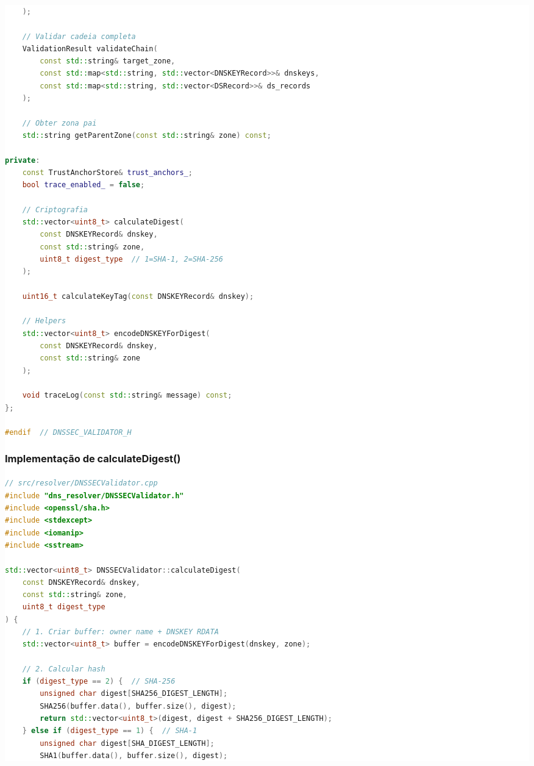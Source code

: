 ```cpp
    );
    
    // Validar cadeia completa
    ValidationResult validateChain(
        const std::string& target_zone,
        const std::map<std::string, std::vector<DNSKEYRecord>>& dnskeys,
        const std::map<std::string, std::vector<DSRecord>>& ds_records
    );
    
    // Obter zona pai
    std::string getParentZone(const std::string& zone) const;
    
private:
    const TrustAnchorStore& trust_anchors_;
    bool trace_enabled_ = false;
    
    // Criptografia
    std::vector<uint8_t> calculateDigest(
        const DNSKEYRecord& dnskey,
        const std::string& zone,
        uint8_t digest_type  // 1=SHA-1, 2=SHA-256
    );
    
    uint16_t calculateKeyTag(const DNSKEYRecord& dnskey);
    
    // Helpers
    std::vector<uint8_t> encodeDNSKEYForDigest(
        const DNSKEYRecord& dnskey,
        const std::string& zone
    );
    
    void traceLog(const std::string& message) const;
};

#endif  // DNSSEC_VALIDATOR_H
```

### Implementação de calculateDigest()

```cpp
// src/resolver/DNSSECValidator.cpp
#include "dns_resolver/DNSSECValidator.h"
#include <openssl/sha.h>
#include <stdexcept>
#include <iomanip>
#include <sstream>

std::vector<uint8_t> DNSSECValidator::calculateDigest(
    const DNSKEYRecord& dnskey,
    const std::string& zone,
    uint8_t digest_type
) {
    // 1. Criar buffer: owner name + DNSKEY RDATA
    std::vector<uint8_t> buffer = encodeDNSKEYForDigest(dnskey, zone);
    
    // 2. Calcular hash
    if (digest_type == 2) {  // SHA-256
        unsigned char digest[SHA256_DIGEST_LENGTH];
        SHA256(buffer.data(), buffer.size(), digest);
        return std::vector<uint8_t>(digest, digest + SHA256_DIGEST_LENGTH);
    } else if (digest_type == 1) {  // SHA-1
        unsigned char digest[SHA_DIGEST_LENGTH];
        SHA1(buffer.data(), buffer.size(), digest);
```